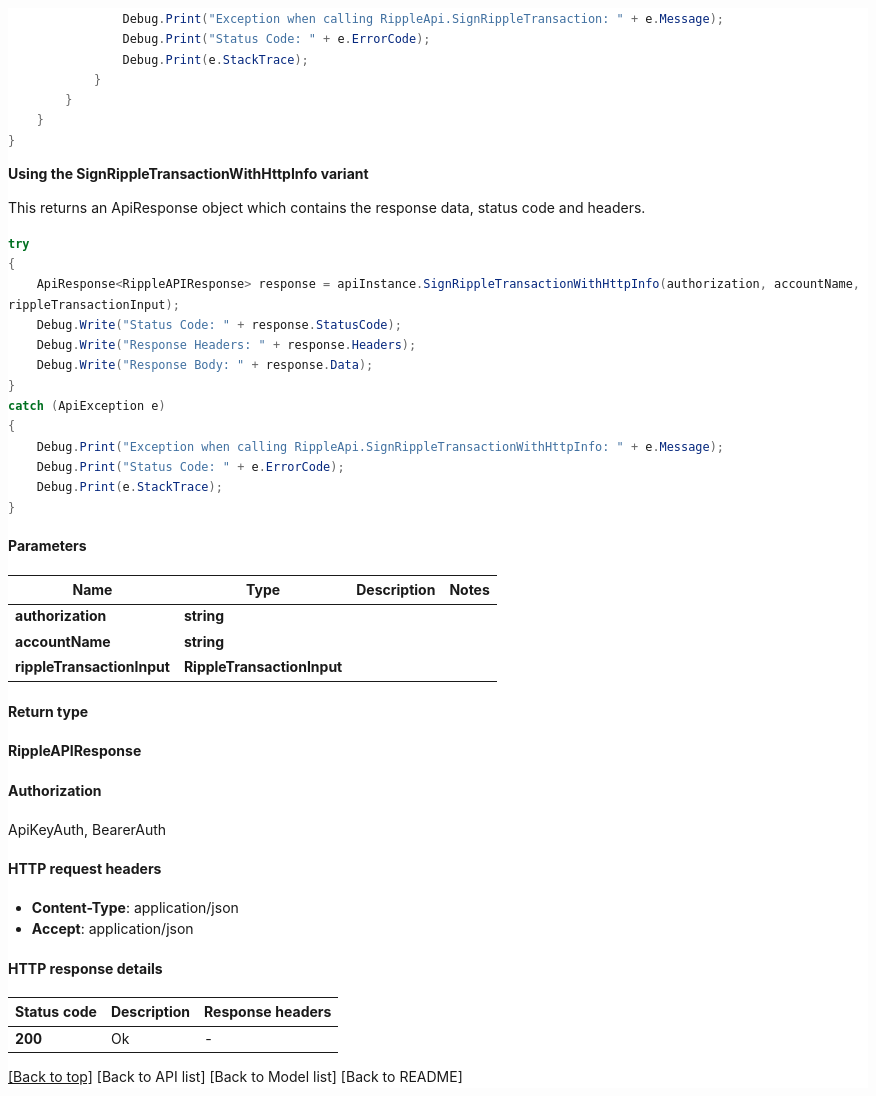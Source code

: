 ```csharp
                Debug.Print("Exception when calling RippleApi.SignRippleTransaction: " + e.Message);
                Debug.Print("Status Code: " + e.ErrorCode);
                Debug.Print(e.StackTrace);
            }
        }
    }
}
```

**Using the SignRippleTransactionWithHttpInfo variant**

This returns an ApiResponse object which contains the response data, status code and headers.

```csharp
try
{
    ApiResponse<RippleAPIResponse> response = apiInstance.SignRippleTransactionWithHttpInfo(authorization, accountName, rippleTransactionInput);
    Debug.Write("Status Code: " + response.StatusCode);
    Debug.Write("Response Headers: " + response.Headers);
    Debug.Write("Response Body: " + response.Data);
}
catch (ApiException e)
{
    Debug.Print("Exception when calling RippleApi.SignRippleTransactionWithHttpInfo: " + e.Message);
    Debug.Print("Status Code: " + e.ErrorCode);
    Debug.Print(e.StackTrace);
}
```

#### Parameters

| Name                       | Type                       | Description | Notes |
| -------------------------- | -------------------------- | ----------- | ----- |
| **authorization**          | **string**                 |             |       |
| **accountName**            | **string**                 |             |       |
| **rippleTransactionInput** | **RippleTransactionInput** |             |       |

#### Return type

**RippleAPIResponse**

#### Authorization

ApiKeyAuth, BearerAuth

#### HTTP request headers

* **Content-Type**: application/json
* **Accept**: application/json

#### HTTP response details

| Status code | Description | Response headers |
| ----------- | ----------- | ---------------- |
| **200**     | Ok          | -                |

[\[Back to top\]](broken-reference) \[Back to API list] \[Back to Model list] \[Back to README]

